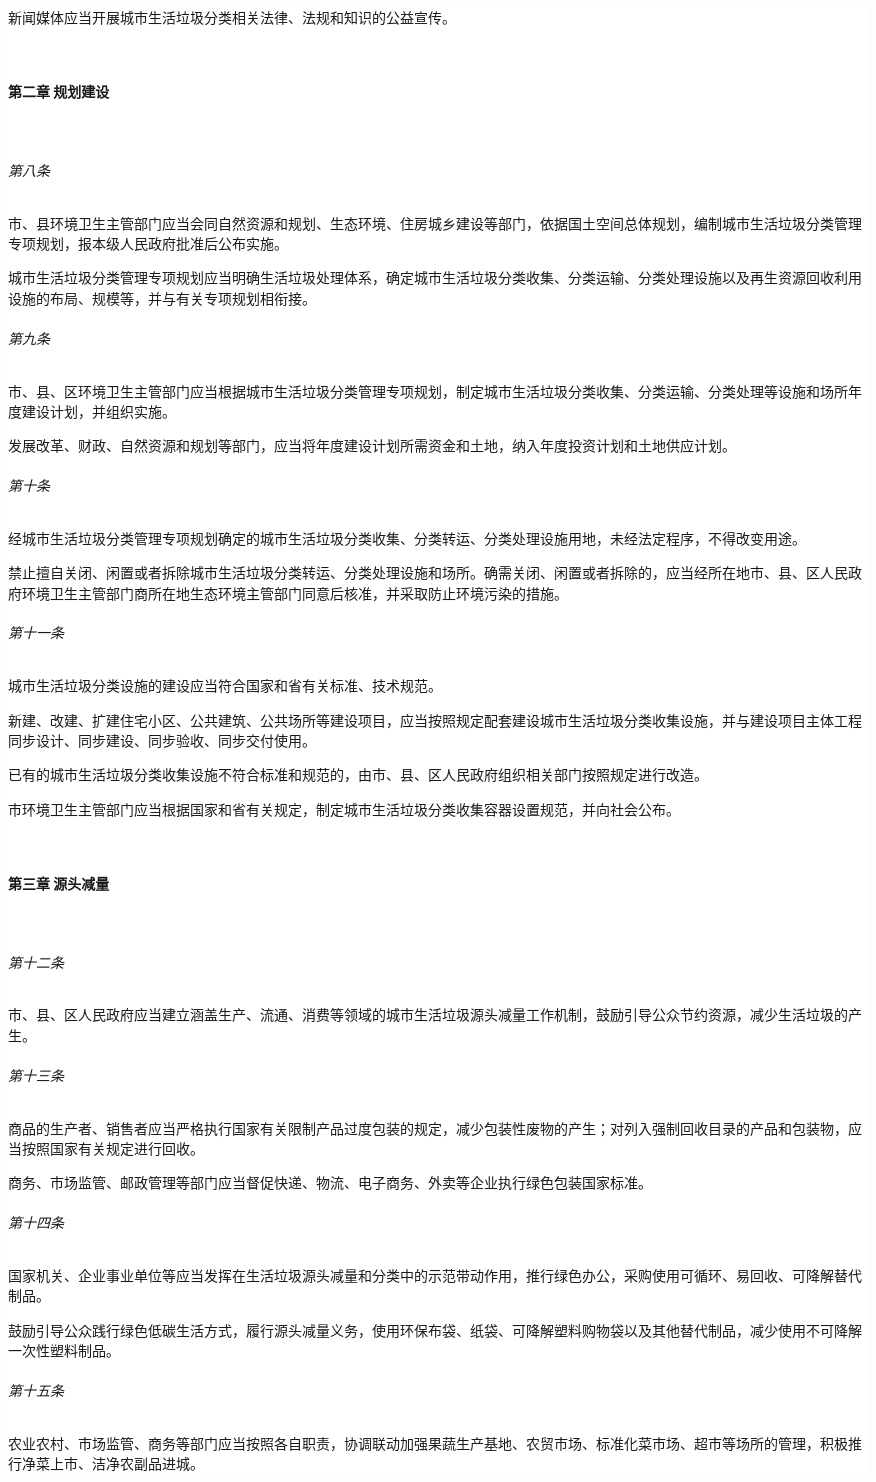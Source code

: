 新闻媒体应当开展城市生活垃圾分类相关法律、法规和知识的公益宣传。

​

#### 第二章 规划建设

​

###### 第八条

市、县环境卫生主管部门应当会同自然资源和规划、生态环境、住房城乡建设等部门，依据国土空间总体规划，编制城市生活垃圾分类管理专项规划，报本级人民政府批准后公布实施。

城市生活垃圾分类管理专项规划应当明确生活垃圾处理体系，确定城市生活垃圾分类收集、分类运输、分类处理设施以及再生资源回收利用设施的布局、规模等，并与有关专项规划相衔接。

###### 第九条

市、县、区环境卫生主管部门应当根据城市生活垃圾分类管理专项规划，制定城市生活垃圾分类收集、分类运输、分类处理等设施和场所年度建设计划，并组织实施。

发展改革、财政、自然资源和规划等部门，应当将年度建设计划所需资金和土地，纳入年度投资计划和土地供应计划。

###### 第十条

经城市生活垃圾分类管理专项规划确定的城市生活垃圾分类收集、分类转运、分类处理设施用地，未经法定程序，不得改变用途。

禁止擅自关闭、闲置或者拆除城市生活垃圾分类转运、分类处理设施和场所。确需关闭、闲置或者拆除的，应当经所在地市、县、区人民政府环境卫生主管部门商所在地生态环境主管部门同意后核准，并采取防止环境污染的措施。

###### 第十一条

城市生活垃圾分类设施的建设应当符合国家和省有关标准、技术规范。

新建、改建、扩建住宅小区、公共建筑、公共场所等建设项目，应当按照规定配套建设城市生活垃圾分类收集设施，并与建设项目主体工程同步设计、同步建设、同步验收、同步交付使用。

已有的城市生活垃圾分类收集设施不符合标准和规范的，由市、县、区人民政府组织相关部门按照规定进行改造。

市环境卫生主管部门应当根据国家和省有关规定，制定城市生活垃圾分类收集容器设置规范，并向社会公布。

​

#### 第三章 源头减量

​

###### 第十二条

市、县、区人民政府应当建立涵盖生产、流通、消费等领域的城市生活垃圾源头减量工作机制，鼓励引导公众节约资源，减少生活垃圾的产生。

###### 第十三条

商品的生产者、销售者应当严格执行国家有关限制产品过度包装的规定，减少包装性废物的产生；对列入强制回收目录的产品和包装物，应当按照国家有关规定进行回收。

商务、市场监管、邮政管理等部门应当督促快递、物流、电子商务、外卖等企业执行绿色包装国家标准。

###### 第十四条

国家机关、企业事业单位等应当发挥在生活垃圾源头减量和分类中的示范带动作用，推行绿色办公，采购使用可循环、易回收、可降解替代制品。

鼓励引导公众践行绿色低碳生活方式，履行源头减量义务，使用环保布袋、纸袋、可降解塑料购物袋以及其他替代制品，减少使用不可降解一次性塑料制品。

###### 第十五条

农业农村、市场监管、商务等部门应当按照各自职责，协调联动加强果蔬生产基地、农贸市场、标准化菜市场、超市等场所的管理，积极推行净菜上市、洁净农副品进城。
